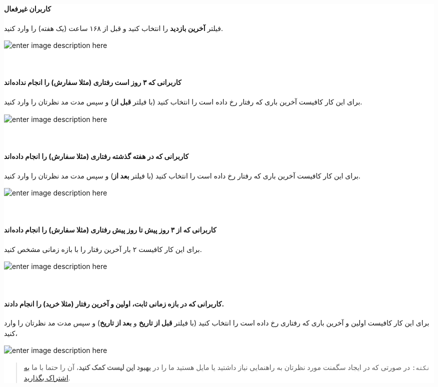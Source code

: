 #### کاربران غیرفعال
فیلتر **آخرین بازدید** را انتخاب کنید و قبل از ۱۶۸ ساعت (یک هفته) را وارد کنید. 

![enter image description here](http://uupload.ir/files/lh9r_inactive-users.png)

<br>

#### کاربرانی که ۳ روز است رفتاری (مثلا سفارش) را انجام نداده‌اند
برای این کار کافیست آخرین باری که رفتار رخ داده است را انتخاب کنید (با فیلتر **قبل از**) و سپس مدت مد نظرتان را وارد کنید.


![enter image description here](http://uupload.ir/files/5qhe_not-doing-something-segment.png)

<br>

#### کاربرانی که در هفته گذشته رفتاری (مثلا سفارش) را انجام داده‌اند
برای این کار کافیست آخرین باری که رفتار رخ داده است را انتخاب کنید (با فیلتر **بعد از**) و سپس مدت مد نظرتان را وارد کنید.

![enter image description here](http://uupload.ir/files/f663_last-week-buyers.png)

<br>

#### کاربرانی که از ۳ روز پیش تا روز پیش رفتاری (مثلا سفارش) را انجام داده‌اند
برای این کار کافیست ۲ بار آخرین رفتار را با بازه زمانی مشخص کنید.

![enter image description here](http://uupload.ir/files/kw7u_doing-something-in-the-past.png)

<br>

#### کاربرانی که در بازه زمانی ثابت، اولین و آخرین رفتار (مثلا خرید) را انجام دادند.

برای این کار کافیست اولین و آخرین باری که رفتاری رخ داده است را انتخاب کنید (با فیلتر **قبل از تاریخ** و **بعد از تاریخ**) و سپس مدت مد نظرتان را وارد کنید،

![enter image description here](http://uupload.ir/files/ily2_segment.panel-sandbox.push.adpdigital.com-2019.12.png)

 >`نکته:` در صورتی که در ایجاد سگمنت مورد نظرتان به راهنمایی نیاز داشتید یا مایل هستید ما را در **بهبود این لیست کمک کنید**، آن را حتما با ما [به اشتراک بگذارید](https://github.com/chabok-io/chabok-docs/issues).
